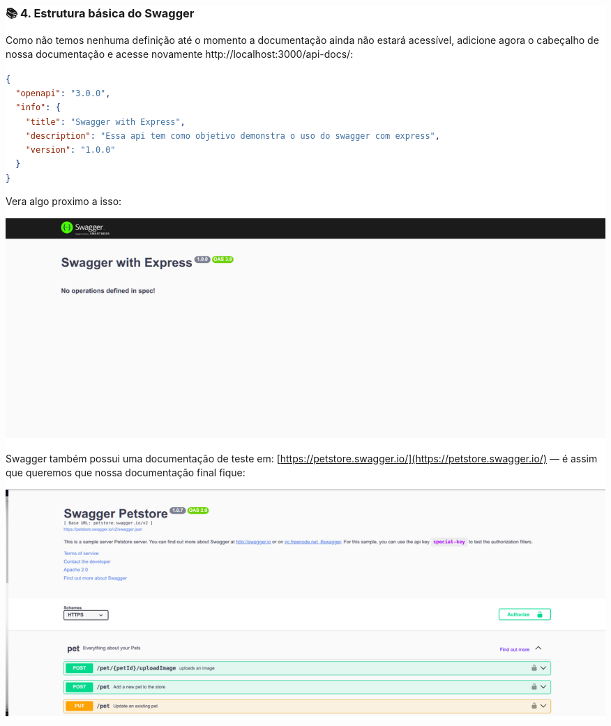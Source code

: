 ### 📚 4. Estrutura básica do Swagger

Como não temos nenhuma definição até o momento a documentação ainda não estará acessível, adicione agora o cabeçalho de nossa documentação e acesse novamente http://localhost:3000/api-docs/:

```json
{
  "openapi": "3.0.0",
  "info": {
    "title": "Swagger with Express",
    "description": "Essa api tem como objetivo demonstra o uso do swagger com express",
    "version": "1.0.0"
  }
}
```

Vera algo proximo a isso:

<p align="center">
    <img src="assets/swagger-info.png" alt="Swagger UI Example" />
</p>

Swagger também possui uma documentação de teste em: [https://petstore.swagger.io/](https://petstore.swagger.io/) — é assim que queremos que nossa documentação final fique:

<p align="center">
    <img src="assets/swagger-petstore.png" alt="Swagger UI Example" />
</p>
